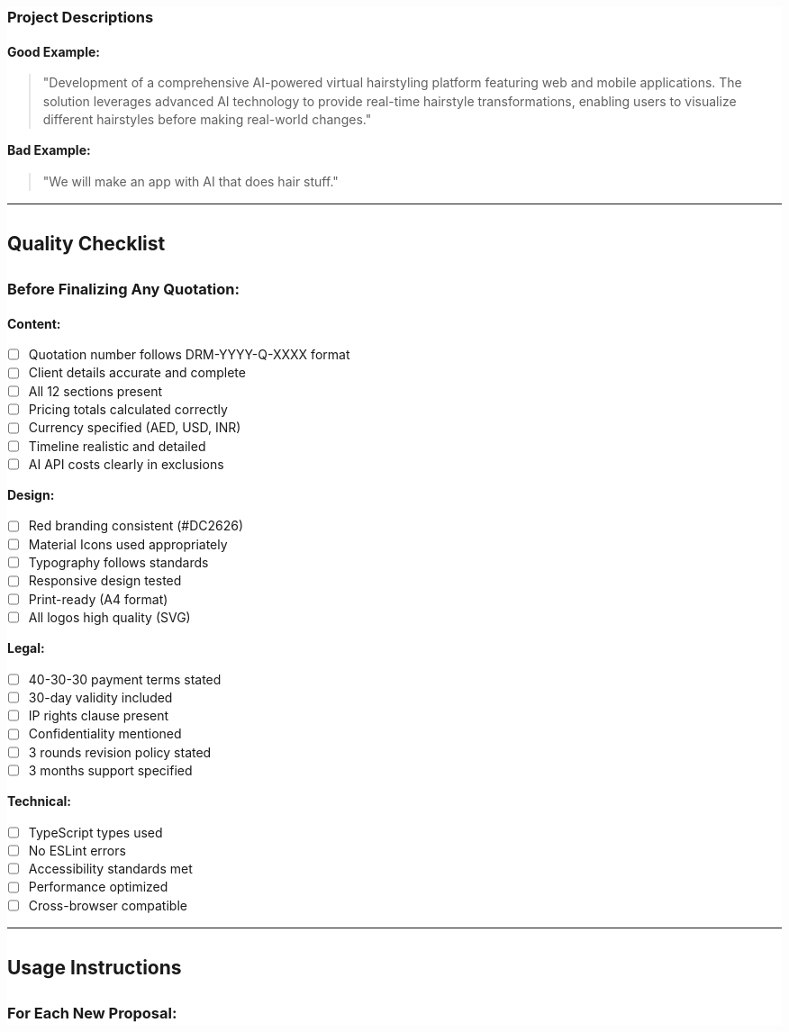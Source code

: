 ### Project Descriptions
**Good Example:**
> "Development of a comprehensive AI-powered virtual hairstyling platform featuring web and mobile applications. The solution leverages advanced AI technology to provide real-time hairstyle transformations, enabling users to visualize different hairstyles before making real-world changes."

**Bad Example:**
> "We will make an app with AI that does hair stuff."

---

## Quality Checklist

### Before Finalizing Any Quotation:

**Content:**
- [ ] Quotation number follows DRM-YYYY-Q-XXXX format
- [ ] Client details accurate and complete
- [ ] All 12 sections present
- [ ] Pricing totals calculated correctly
- [ ] Currency specified (AED, USD, INR)
- [ ] Timeline realistic and detailed
- [ ] AI API costs clearly in exclusions

**Design:**
- [ ] Red branding consistent (#DC2626)
- [ ] Material Icons used appropriately
- [ ] Typography follows standards
- [ ] Responsive design tested
- [ ] Print-ready (A4 format)
- [ ] All logos high quality (SVG)

**Legal:**
- [ ] 40-30-30 payment terms stated
- [ ] 30-day validity included
- [ ] IP rights clause present
- [ ] Confidentiality mentioned
- [ ] 3 rounds revision policy stated
- [ ] 3 months support specified

**Technical:**
- [ ] TypeScript types used
- [ ] No ESLint errors
- [ ] Accessibility standards met
- [ ] Performance optimized
- [ ] Cross-browser compatible

---

## Usage Instructions

### For Each New Proposal:
